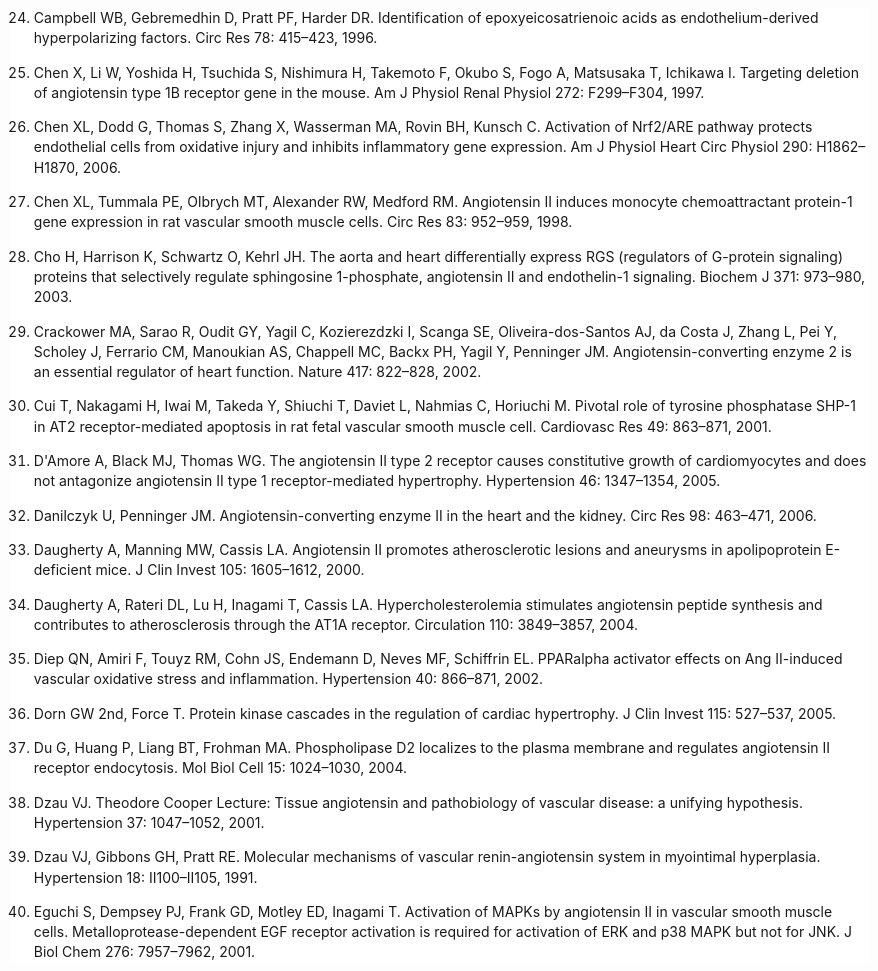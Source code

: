 24. Campbell WB, Gebremedhin D, Pratt PF, Harder DR. Identification of epoxyeicosatrienoic acids as endothelium-derived hyperpolarizing factors. Circ Res 78: 415–423, 1996.

25. Chen X, Li W, Yoshida H, Tsuchida S, Nishimura H, Takemoto F, Okubo S, Fogo A, Matsusaka T, Ichikawa I. Targeting deletion of angiotensin type 1B receptor gene in the mouse. Am J Physiol Renal Physiol 272: F299–F304, 1997.

26. Chen XL, Dodd G, Thomas S, Zhang X, Wasserman MA, Rovin BH, Kunsch C. Activation of Nrf2/ARE pathway protects endothelial cells from oxidative injury and inhibits inflammatory gene expression. Am J Physiol Heart Circ Physiol 290: H1862–H1870, 2006.

27. Chen XL, Tummala PE, Olbrych MT, Alexander RW, Medford RM. Angiotensin II induces monocyte chemoattractant protein-1 gene expression in rat vascular smooth muscle cells. Circ Res 83: 952–959, 1998.

28. Cho H, Harrison K, Schwartz O, Kehrl JH. The aorta and heart differentially express RGS (regulators of G-protein signaling) proteins that selectively regulate sphingosine 1-phosphate, angiotensin II and endothelin-1 signaling. Biochem J 371: 973–980, 2003.

29. Crackower MA, Sarao R, Oudit GY, Yagil C, Kozierezdzki I, Scanga SE, Oliveira-dos-Santos AJ, da Costa J, Zhang L, Pei Y, Scholey J, Ferrario CM, Manoukian AS, Chappell MC, Backx PH, Yagil Y, Penninger JM. Angiotensin-converting enzyme 2 is an essential regulator of heart function. Nature 417: 822–828, 2002.

30. Cui T, Nakagami H, Iwai M, Takeda Y, Shiuchi T, Daviet L, Nahmias C, Horiuchi M. Pivotal role of tyrosine phosphatase SHP-1 in AT2 receptor-mediated apoptosis in rat fetal vascular smooth muscle cell. Cardiovasc Res 49: 863–871, 2001.

31. D'Amore A, Black MJ, Thomas WG. The angiotensin II type 2 receptor causes constitutive growth of cardiomyocytes and does not antagonize angiotensin II type 1 receptor-mediated hypertrophy. Hypertension 46: 1347–1354, 2005.

32. Danilczyk U, Penninger JM. Angiotensin-converting enzyme II in the heart and the kidney. Circ Res 98: 463–471, 2006.

33. Daugherty A, Manning MW, Cassis LA. Angiotensin II promotes atherosclerotic lesions and aneurysms in apolipoprotein E-deficient mice. J Clin Invest 105: 1605–1612, 2000.

34. Daugherty A, Rateri DL, Lu H, Inagami T, Cassis LA. Hypercholesterolemia stimulates angiotensin peptide synthesis and contributes to atherosclerosis through the AT1A receptor. Circulation 110: 3849–3857, 2004.

35. Diep QN, Amiri F, Touyz RM, Cohn JS, Endemann D, Neves MF, Schiffrin EL. PPARalpha activator effects on Ang II-induced vascular oxidative stress and inflammation. Hypertension 40: 866–871, 2002.

36. Dorn GW 2nd, Force T. Protein kinase cascades in the regulation of cardiac hypertrophy. J Clin Invest 115: 527–537, 2005.

37. Du G, Huang P, Liang BT, Frohman MA. Phospholipase D2 localizes to the plasma membrane and regulates angiotensin II receptor endocytosis. Mol Biol Cell 15: 1024–1030, 2004.

38. Dzau VJ. Theodore Cooper Lecture: Tissue angiotensin and pathobiology of vascular disease: a unifying hypothesis. Hypertension 37: 1047–1052, 2001.

39. Dzau VJ, Gibbons GH, Pratt RE. Molecular mechanisms of vascular renin-angiotensin system in myointimal hyperplasia. Hypertension 18: II100–II105, 1991.

40. Eguchi S, Dempsey PJ, Frank GD, Motley ED, Inagami T. Activation of MAPKs by angiotensin II in vascular smooth muscle cells. Metalloprotease-dependent EGF receptor activation is required for activation of ERK and p38 MAPK but not for JNK. J Biol Chem 276: 7957–7962, 2001.
